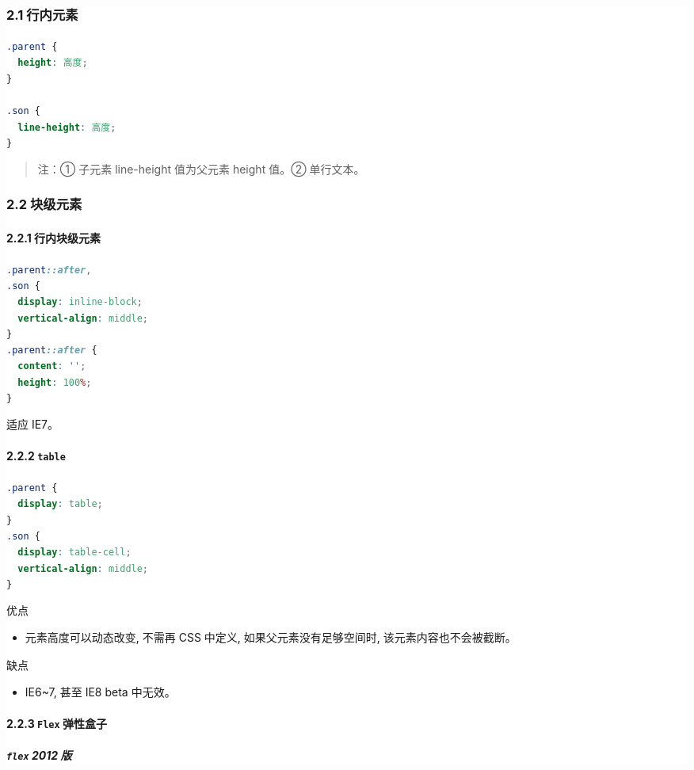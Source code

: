 ### 2.1 行内元素

```css
.parent {
  height: 高度;
}

.son {
  line-height: 高度;
}
```

> 注：① 子元素 line-height 值为父元素 height 值。② 单行文本。

### 2.2 块级元素

#### 2.2.1 行内块级元素

```css
.parent::after,
.son {
  display: inline-block;
  vertical-align: middle;
}
.parent::after {
  content: '';
  height: 100%;
}
```

适应 IE7。

#### 2.2.2 `table`

```css
.parent {
  display: table;
}
.son {
  display: table-cell;
  vertical-align: middle;
}
```

优点

- 元素高度可以动态改变, 不需再 CSS 中定义, 如果父元素没有足够空间时, 该元素内容也不会被截断。

缺点

- IE6~7, 甚至 IE8 beta 中无效。

#### 2.2.3 `Flex` 弹性盒子

##### `flex` 2012 版
